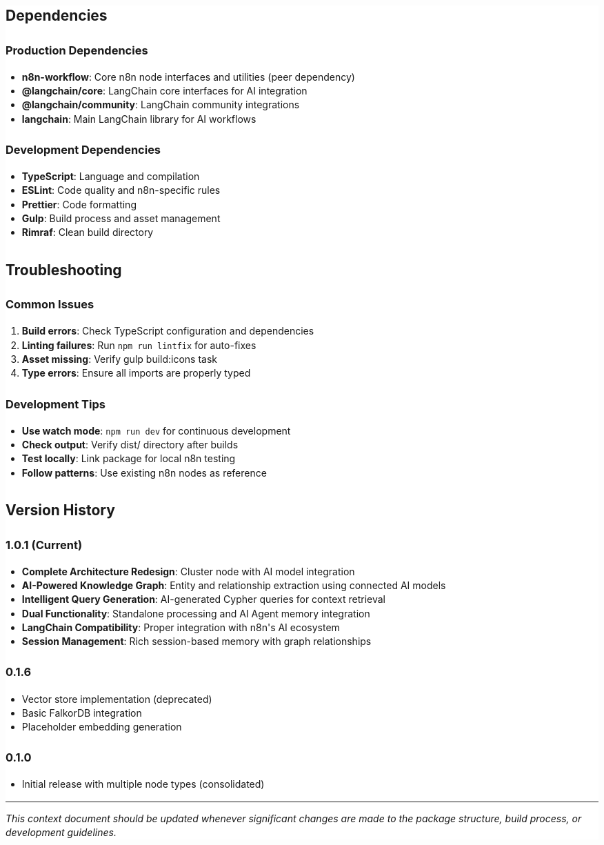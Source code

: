 ## Dependencies

### Production Dependencies
- **n8n-workflow**: Core n8n node interfaces and utilities (peer dependency)
- **@langchain/core**: LangChain core interfaces for AI integration
- **@langchain/community**: LangChain community integrations
- **langchain**: Main LangChain library for AI workflows

### Development Dependencies
- **TypeScript**: Language and compilation
- **ESLint**: Code quality and n8n-specific rules
- **Prettier**: Code formatting
- **Gulp**: Build process and asset management
- **Rimraf**: Clean build directory

## Troubleshooting

### Common Issues
1. **Build errors**: Check TypeScript configuration and dependencies
2. **Linting failures**: Run `npm run lintfix` for auto-fixes
3. **Asset missing**: Verify gulp build:icons task
4. **Type errors**: Ensure all imports are properly typed

### Development Tips
- **Use watch mode**: `npm run dev` for continuous development
- **Check output**: Verify dist/ directory after builds
- **Test locally**: Link package for local n8n testing
- **Follow patterns**: Use existing n8n nodes as reference

## Version History

### 1.0.1 (Current)
- **Complete Architecture Redesign**: Cluster node with AI model integration
- **AI-Powered Knowledge Graph**: Entity and relationship extraction using connected AI models
- **Intelligent Query Generation**: AI-generated Cypher queries for context retrieval
- **Dual Functionality**: Standalone processing and AI Agent memory integration
- **LangChain Compatibility**: Proper integration with n8n's AI ecosystem
- **Session Management**: Rich session-based memory with graph relationships

### 0.1.6
- Vector store implementation (deprecated)
- Basic FalkorDB integration
- Placeholder embedding generation

### 0.1.0
- Initial release with multiple node types (consolidated)

---

*This context document should be updated whenever significant changes are made to the package structure, build process, or development guidelines.*